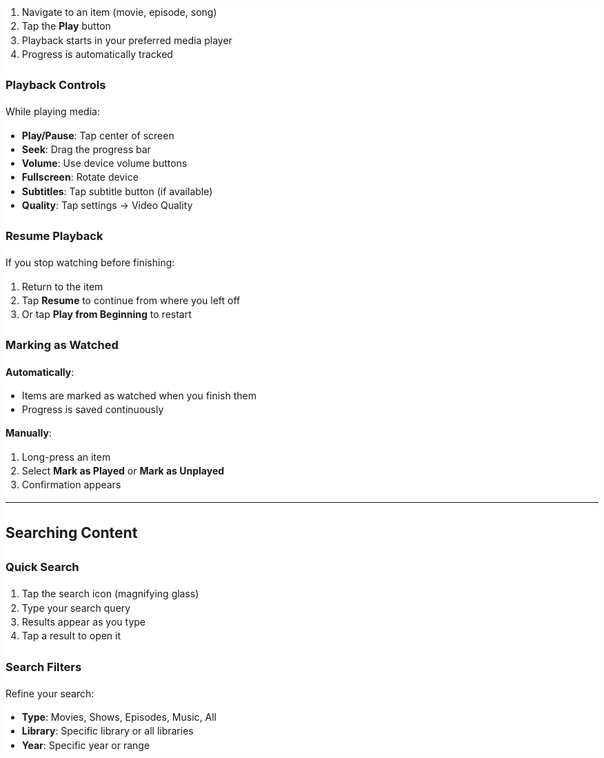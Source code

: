 1. Navigate to an item (movie, episode, song)
2. Tap the **Play** button
3. Playback starts in your preferred media player
4. Progress is automatically tracked

### Playback Controls

While playing media:

- **Play/Pause**: Tap center of screen
- **Seek**: Drag the progress bar
- **Volume**: Use device volume buttons
- **Fullscreen**: Rotate device
- **Subtitles**: Tap subtitle button (if available)
- **Quality**: Tap settings → Video Quality

### Resume Playback

If you stop watching before finishing:

1. Return to the item
2. Tap **Resume** to continue from where you left off
3. Or tap **Play from Beginning** to restart

### Marking as Watched

**Automatically**:
- Items are marked as watched when you finish them
- Progress is saved continuously

**Manually**:
1. Long-press an item
2. Select **Mark as Played** or **Mark as Unplayed**
3. Confirmation appears

---

## Searching Content

### Quick Search

1. Tap the search icon (magnifying glass)
2. Type your search query
3. Results appear as you type
4. Tap a result to open it

### Search Filters

Refine your search:

- **Type**: Movies, Shows, Episodes, Music, All
- **Library**: Specific library or all libraries
- **Year**: Specific year or range

